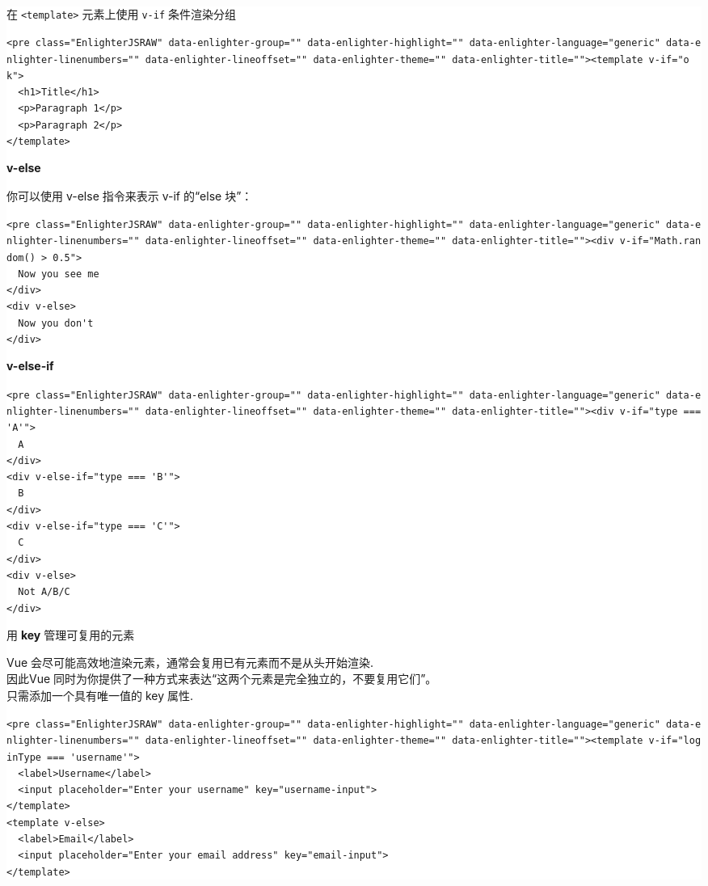 在 `<template>` 元素上使用 `v-if` 条件渲染分组

```
<pre class="EnlighterJSRAW" data-enlighter-group="" data-enlighter-highlight="" data-enlighter-language="generic" data-enlighter-linenumbers="" data-enlighter-lineoffset="" data-enlighter-theme="" data-enlighter-title=""><template v-if="ok">
  <h1>Title</h1>
  <p>Paragraph 1</p>
  <p>Paragraph 2</p>
</template>
```

**v-else**

你可以使用 v-else 指令来表示 v-if 的“else 块”：

```
<pre class="EnlighterJSRAW" data-enlighter-group="" data-enlighter-highlight="" data-enlighter-language="generic" data-enlighter-linenumbers="" data-enlighter-lineoffset="" data-enlighter-theme="" data-enlighter-title=""><div v-if="Math.random() > 0.5">
  Now you see me
</div>
<div v-else>
  Now you don't
</div>
```

**v-else-if**

```
<pre class="EnlighterJSRAW" data-enlighter-group="" data-enlighter-highlight="" data-enlighter-language="generic" data-enlighter-linenumbers="" data-enlighter-lineoffset="" data-enlighter-theme="" data-enlighter-title=""><div v-if="type === 'A'">
  A
</div>
<div v-else-if="type === 'B'">
  B
</div>
<div v-else-if="type === 'C'">
  C
</div>
<div v-else>
  Not A/B/C
</div>
```

用 **key** 管理可复用的元素

Vue 会尽可能高效地渲染元素，通常会复用已有元素而不是从头开始渲染.  
因此Vue 同时为你提供了一种方式来表达“这两个元素是完全独立的，不要复用它们”。  
只需添加一个具有唯一值的 key 属性.

```
<pre class="EnlighterJSRAW" data-enlighter-group="" data-enlighter-highlight="" data-enlighter-language="generic" data-enlighter-linenumbers="" data-enlighter-lineoffset="" data-enlighter-theme="" data-enlighter-title=""><template v-if="loginType === 'username'">
  <label>Username</label>
  <input placeholder="Enter your username" key="username-input">
</template>
<template v-else>
  <label>Email</label>
  <input placeholder="Enter your email address" key="email-input">
</template>
```
